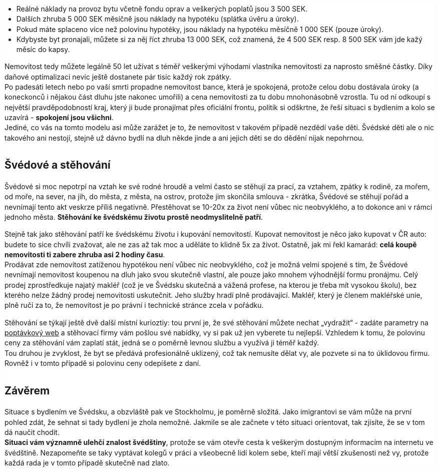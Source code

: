- Reálné náklady na provoz bytu včetně fondu oprav a veškerých poplatů jsou 3 500 SEK.
- Dalších zhruba 5 000 SEK měsíčně jsou náklady na hypotéku (splátka úvěru a úroky).
- Pokud máte splaceno více než polovinu hypotéky, jsou náklady na hypotéku měsíčně 1 000 SEK (pouze úroky).
- Kdybyste byt pronajali, můžete si za něj říct zhruba 13 000 SEK, což znamená, že 4 500 SEK resp. 8 500 SEK vám jde kažý měsíc do kapsy.

Nemovitost tedy můžete legálně 50 let užívat s téměř veškerými výhodami vlastníka nemovitosti za naprosto směšné částky. Díky daňové optimalizaci nevíc ještě dostanete pár tisíc každý rok zpátky.   
Po padesáti letech nebo po vaší smrti propadne nemovitost bance, která je spokojená, protože celou dobu dostávala úroky (a koneckonců i nějakou část dluhu jste nakonec umořili) a cena nemovitosti za tu dobu mnohonásobně vzrostla. Tu od ní odkoupí s největší pravděpodobností kraj, který ji bude pronajímat přes oficiální frontu, politik si odškrtne, že řeší situaci s bydlením a kolo se uzavírá - __spokojení jsou všichni__.  
Jediné, co vás na tomto modelu asi může zarážet je to, že nemovitost v takovém případě nezdědí vaše děti. Švédské děti ale o nic takového ani nestojí, stejně už dávno bydlí na dluh někde jinde a ani jejich děti se do dědění nijak nepohrnou. 

## Švédové a stěhování

Švédové si moc nepotrpí na vztah ke své rodné hroudě a velmi často se stěhují za prací, za vztahem, zpátky k rodině, za mořem, od moře, na sever, na jih, do města, z města, na ostrov, protože jim skončila smlouva - zkrátka, Švédové se stěhují pořád a nevnímají tento akt veskrze příliš negativně. Přestěhovat se 10-20x za život není vůbec nic neobvyklého, a to dokonce ani v rámci jednoho města. __Stěhování ke švédskému životu prostě neodmyslitelně patří__. 

Stejně tak jako stěhování patří ke švédskému životu i kupování nemovitostí. Kupovat nemovitost je něco jako kupovat v ČR auto: budete to sice chvíli zvažovat, ale ne zas až tak moc a uděláte to klidně 5x za život. Ostatně, jak mi řekl kamarád: __celá koupě nemovitosti ti zabere zhruba asi 2 hodiny času__.  
Prodávat zde nemovitost zatíženou hypotékou není vůbec nic neobvyklého, což je možná velmi spojené s tím, že Švédové nevnímají nemovitost koupenou na dluh jako svou skutečně vlastní, ale pouze jako mnohem výhodnější formu pronájmu. Celý prodej zprostředkuje najatý makléř (což je ve Švédsku skutečná a vážená profese, na kterou je třeba mít vysokou školu), bez kterého nelze žádný prodej nemovitosti uskutečnit. Jeho služby hradí plně prodávající. Makléř, který je členem makléřské unie, plně ručí za to, že nemovitost je po právní i technické stránce zcela v pořádku. 

Stěhování se týkají ještě dvě další místní kurioztiy: tou první je, že své stěhování můžete nechat „vydražit“ - zadáte parametry na [poptávkový web](https://www.dinflytt.se) a stěhovací firmy vám pošlou své nabídky, vy si pak už jen vyberete tu nejlepší. Vzhledem k tomu, že polovinu ceny za stěhování vám zaplatí stát, jedná se o poměrně levnou službu a využívá ji téměř každý.  
Tou druhou je zvyklost, že byt se předává profesionálně uklizený, což tak nemusíte dělat vy, ale pozvete si na to úklidovou firmu. Rovněž i v tomto případě si polovinu ceny odepíšete z daní.

## Závěrem

Situace s bydlením ve Švédsku, a obzvláště pak ve Stockholmu, je poměrně složitá. Jako imigrantovi se vám může na první pohled zdát, že sehnat si tady bydlení je zhola nemožné. Jakmile se ale začnete v této situaci orientovat, tak zjisíte, že se v tom dá naučit chodit.  
__Situaci vám významně ulehčí znalost švédštiny__, protože se vám otevře cesta k veškerým dostupným informacím na internetu ve švédštině. Nezapomeňte se taky vyptávat kolegů v práci a všeobecně lidí kolem sebe, kteří mají větší zkušenosti než vy, protože každá rada je v tomto případě skutečně nad zlato.

